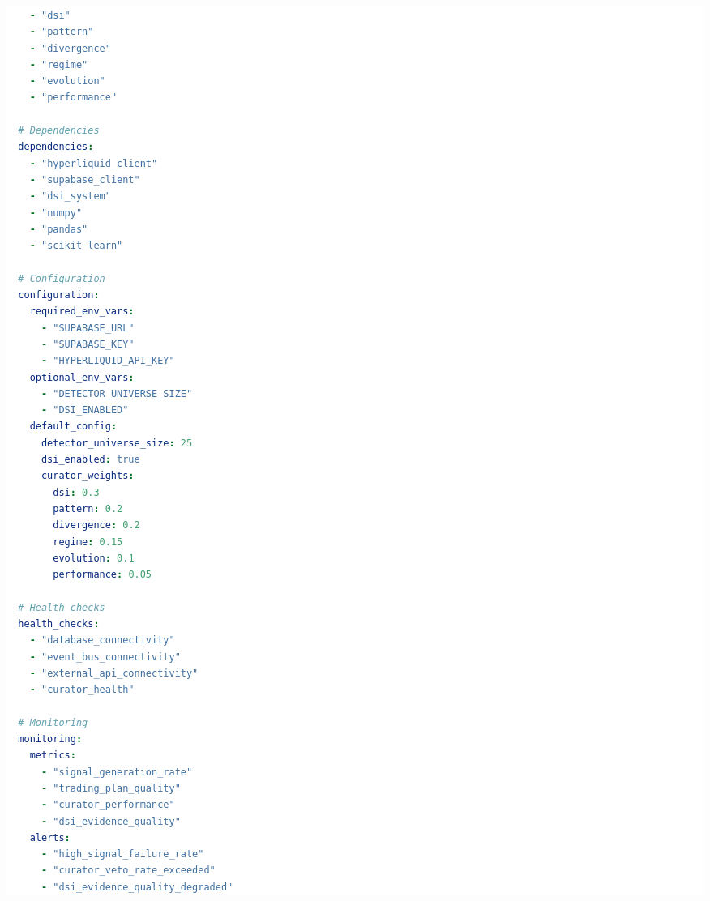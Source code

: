 ```yaml
    - "dsi"
    - "pattern"
    - "divergence"
    - "regime"
    - "evolution"
    - "performance"
  
  # Dependencies
  dependencies:
    - "hyperliquid_client"
    - "supabase_client"
    - "dsi_system"
    - "numpy"
    - "pandas"
    - "scikit-learn"
  
  # Configuration
  configuration:
    required_env_vars:
      - "SUPABASE_URL"
      - "SUPABASE_KEY"
      - "HYPERLIQUID_API_KEY"
    optional_env_vars:
      - "DETECTOR_UNIVERSE_SIZE"
      - "DSI_ENABLED"
    default_config:
      detector_universe_size: 25
      dsi_enabled: true
      curator_weights:
        dsi: 0.3
        pattern: 0.2
        divergence: 0.2
        regime: 0.15
        evolution: 0.1
        performance: 0.05
  
  # Health checks
  health_checks:
    - "database_connectivity"
    - "event_bus_connectivity"
    - "external_api_connectivity"
    - "curator_health"
  
  # Monitoring
  monitoring:
    metrics:
      - "signal_generation_rate"
      - "trading_plan_quality"
      - "curator_performance"
      - "dsi_evidence_quality"
    alerts:
      - "high_signal_failure_rate"
      - "curator_veto_rate_exceeded"
      - "dsi_evidence_quality_degraded"
```

